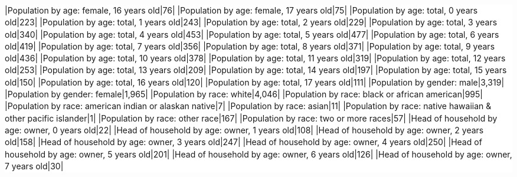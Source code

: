 |Population by age: female, 16 years old|76|
|Population by age: female, 17 years old|75|
|Population by age: total, 0 years old|223|
|Population by age: total, 1 years old|243|
|Population by age: total, 2 years old|229|
|Population by age: total, 3 years old|340|
|Population by age: total, 4 years old|453|
|Population by age: total, 5 years old|477|
|Population by age: total, 6 years old|419|
|Population by age: total, 7 years old|356|
|Population by age: total, 8 years old|371|
|Population by age: total, 9 years old|436|
|Population by age: total, 10 years old|378|
|Population by age: total, 11 years old|319|
|Population by age: total, 12 years old|253|
|Population by age: total, 13 years old|209|
|Population by age: total, 14 years old|197|
|Population by age: total, 15 years old|150|
|Population by age: total, 16 years old|120|
|Population by age: total, 17 years old|111|
|Population by gender: male|3,319|
|Population by gender: female|1,965|
|Population by race: white|4,046|
|Population by race: black or african american|995|
|Population by race: american indian or alaskan native|7|
|Population by race: asian|11|
|Population by race: native hawaiian & other pacific islander|1|
|Population by race: other race|167|
|Population by race: two or more races|57|
|Head of household by age: owner, 0 years old|22|
|Head of household by age: owner, 1 years old|108|
|Head of household by age: owner, 2 years old|158|
|Head of household by age: owner, 3 years old|247|
|Head of household by age: owner, 4 years old|250|
|Head of household by age: owner, 5 years old|201|
|Head of household by age: owner, 6 years old|126|
|Head of household by age: owner, 7 years old|30|